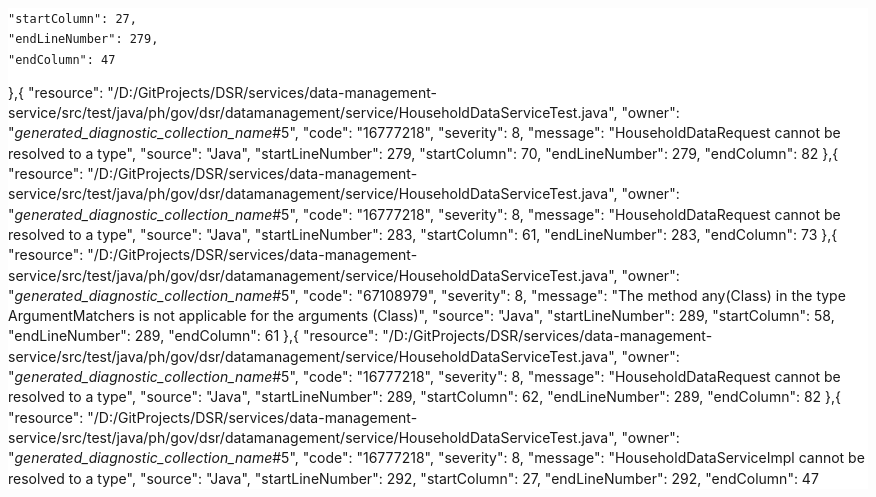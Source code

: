 	"startColumn": 27,
	"endLineNumber": 279,
	"endColumn": 47
},{
	"resource": "/D:/GitProjects/DSR/services/data-management-service/src/test/java/ph/gov/dsr/datamanagement/service/HouseholdDataServiceTest.java",
	"owner": "_generated_diagnostic_collection_name_#5",
	"code": "16777218",
	"severity": 8,
	"message": "HouseholdDataRequest cannot be resolved to a type",
	"source": "Java",
	"startLineNumber": 279,
	"startColumn": 70,
	"endLineNumber": 279,
	"endColumn": 82
},{
	"resource": "/D:/GitProjects/DSR/services/data-management-service/src/test/java/ph/gov/dsr/datamanagement/service/HouseholdDataServiceTest.java",
	"owner": "_generated_diagnostic_collection_name_#5",
	"code": "16777218",
	"severity": 8,
	"message": "HouseholdDataRequest cannot be resolved to a type",
	"source": "Java",
	"startLineNumber": 283,
	"startColumn": 61,
	"endLineNumber": 283,
	"endColumn": 73
},{
	"resource": "/D:/GitProjects/DSR/services/data-management-service/src/test/java/ph/gov/dsr/datamanagement/service/HouseholdDataServiceTest.java",
	"owner": "_generated_diagnostic_collection_name_#5",
	"code": "67108979",
	"severity": 8,
	"message": "The method any(Class<T>) in the type ArgumentMatchers is not applicable for the arguments (Class<HouseholdDataRequest>)",
	"source": "Java",
	"startLineNumber": 289,
	"startColumn": 58,
	"endLineNumber": 289,
	"endColumn": 61
},{
	"resource": "/D:/GitProjects/DSR/services/data-management-service/src/test/java/ph/gov/dsr/datamanagement/service/HouseholdDataServiceTest.java",
	"owner": "_generated_diagnostic_collection_name_#5",
	"code": "16777218",
	"severity": 8,
	"message": "HouseholdDataRequest cannot be resolved to a type",
	"source": "Java",
	"startLineNumber": 289,
	"startColumn": 62,
	"endLineNumber": 289,
	"endColumn": 82
},{
	"resource": "/D:/GitProjects/DSR/services/data-management-service/src/test/java/ph/gov/dsr/datamanagement/service/HouseholdDataServiceTest.java",
	"owner": "_generated_diagnostic_collection_name_#5",
	"code": "16777218",
	"severity": 8,
	"message": "HouseholdDataServiceImpl cannot be resolved to a type",
	"source": "Java",
	"startLineNumber": 292,
	"startColumn": 27,
	"endLineNumber": 292,
	"endColumn": 47